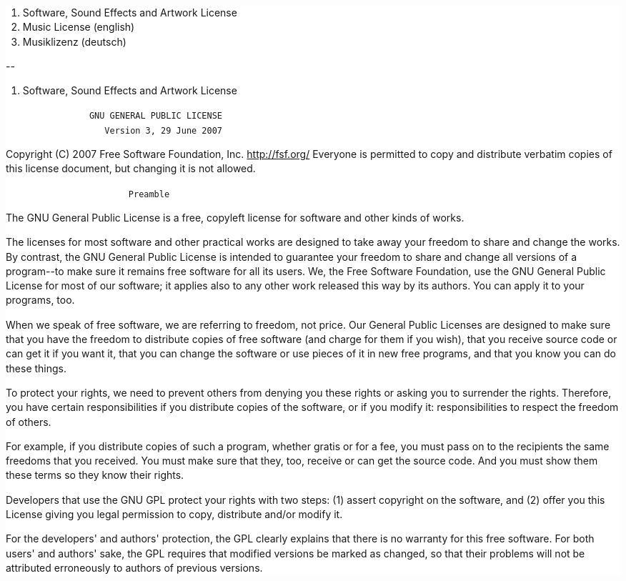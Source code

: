 1. Software, Sound Effects and Artwork License
2. Music License (english)
3. Musiklizenz (deutsch)

--

1. Software, Sound Effects and Artwork License

                    GNU GENERAL PUBLIC LICENSE
                       Version 3, 29 June 2007

 Copyright (C) 2007 Free Software Foundation, Inc. <http://fsf.org/>
 Everyone is permitted to copy and distribute verbatim copies
 of this license document, but changing it is not allowed.

                            Preamble

  The GNU General Public License is a free, copyleft license for
software and other kinds of works.

  The licenses for most software and other practical works are designed
to take away your freedom to share and change the works.  By contrast,
the GNU General Public License is intended to guarantee your freedom to
share and change all versions of a program--to make sure it remains free
software for all its users.  We, the Free Software Foundation, use the
GNU General Public License for most of our software; it applies also to
any other work released this way by its authors.  You can apply it to
your programs, too.

  When we speak of free software, we are referring to freedom, not
price.  Our General Public Licenses are designed to make sure that you
have the freedom to distribute copies of free software (and charge for
them if you wish), that you receive source code or can get it if you
want it, that you can change the software or use pieces of it in new
free programs, and that you know you can do these things.

  To protect your rights, we need to prevent others from denying you
these rights or asking you to surrender the rights.  Therefore, you have
certain responsibilities if you distribute copies of the software, or if
you modify it: responsibilities to respect the freedom of others.

  For example, if you distribute copies of such a program, whether
gratis or for a fee, you must pass on to the recipients the same
freedoms that you received.  You must make sure that they, too, receive
or can get the source code.  And you must show them these terms so they
know their rights.

  Developers that use the GNU GPL protect your rights with two steps:
(1) assert copyright on the software, and (2) offer you this License
giving you legal permission to copy, distribute and/or modify it.

  For the developers' and authors' protection, the GPL clearly explains
that there is no warranty for this free software.  For both users' and
authors' sake, the GPL requires that modified versions be marked as
changed, so that their problems will not be attributed erroneously to
authors of previous versions.
